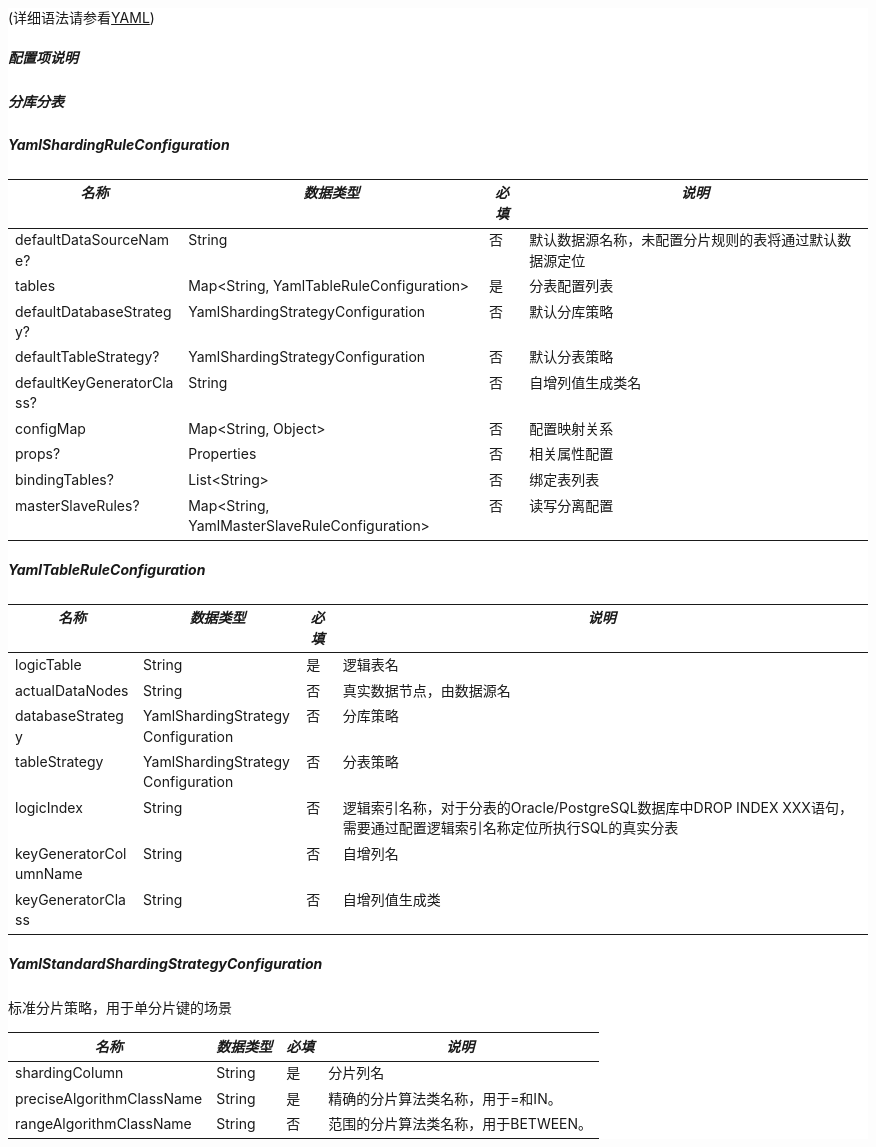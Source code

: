 (详细语法请参看[YAML](http://yaml.org/))


##### 配置项说明

##### 分库分表

##### YamlShardingRuleConfiguration

| *名称*                         | *数据类型*  |  *必填* | *说明*                                                                |
| ------------------------------- | ---------- | ------ | --------------------------------------------------------------------- |
| defaultDataSourceName?     | String      |   否   | 默认数据源名称，未配置分片规则的表将通过默认数据源定位                        |
| tables | Map\<String, YamlTableRuleConfiguration\> | 是 | 分表配置列表|
| defaultDatabaseStrategy? | YamlShardingStrategyConfiguration      |   否   | 默认分库策略  |
| defaultTableStrategy?    | YamlShardingStrategyConfiguration      |   否   | 默认分表策略  |
| defaultKeyGeneratorClass? | String |否|自增列值生成类名
| configMap                    |   Map\<String, Object\>         |   否   | 配置映射关系                                                            |
| props?                        |   Properties         |   否   | 相关属性配置     |
| bindingTables?            | List\<String\>      | 否| 绑定表列表|
| masterSlaveRules? | Map\<String, YamlMasterSlaveRuleConfiguration\>|否|读写分离配置|


##### YamlTableRuleConfiguration

| *名称*                         | *数据类型*  |  *必填* | *说明*  |
| --------------------         | ---------- | ------ | ------- |
| logicTable                 |  String     |   是   | 逻辑表名 |
| actualDataNodes             |  String     |   否   | 真实数据节点，由数据源名|
| databaseStrategy      |  YamlShardingStrategyConfiguration     |   否   | 分库策略  |
| tableStrategy            |  YamlShardingStrategyConfiguration     |   否   | 分表策略       |
| logicIndex                   |  String     |   否   | 逻辑索引名称，对于分表的Oracle/PostgreSQL数据库中DROP INDEX XXX语句，需要通过配置逻辑索引名称定位所执行SQL的真实分表        |
| keyGeneratorColumnName | String | 否 | 自增列名|
| keyGeneratorClass  | String | 否| 自增列值生成类|


##### YamlStandardShardingStrategyConfiguration

标准分片策略，用于单分片键的场景

| *名称*                        | *数据类型*  |  *必填* | *说明*                                                                |
| ------------------------------ | ---------- | ------ | --------------------------------------------------------------------- |
| shardingColumn             |  String     |   是   | 分片列名                                                               |
| preciseAlgorithmClassName      |  String     |   是   | 精确的分片算法类名称，用于=和IN。   |
| rangeAlgorithmClassName      |  String     |   否   | 范围的分片算法类名称，用于BETWEEN。 |
